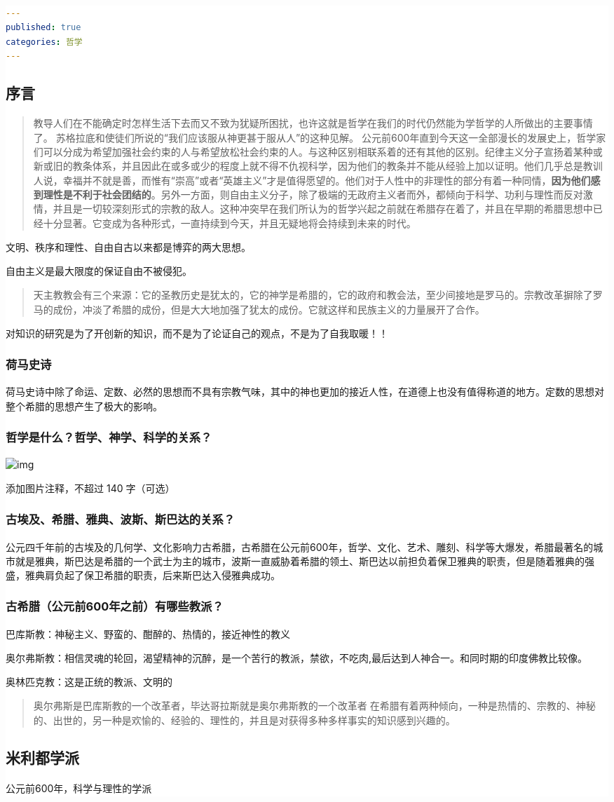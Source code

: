 ```yaml
---
published: true
categories: 哲学
---
```

## 序言

> 教导人们在不能确定时怎样生活下去而又不致为犹疑所困扰，也许这就是哲学在我们的时代仍然能为学哲学的人所做出的主要事情了。 苏格拉底和使徒们所说的“我们应该服从神更甚于服从人”的这种见解。 公元前600年直到今天这一全部漫长的发展史上，哲学家们可以分成为希望加强社会约束的人与希望放松社会约束的人。与这种区别相联系着的还有其他的区别。纪律主义分子宣扬着某种或新或旧的教条体系，并且因此在或多或少的程度上就不得不仇视科学，因为他们的教条并不能从经验上加以证明。他们几乎总是教训人说，幸福并不就是善，而惟有“崇高”或者“英雄主义”才是值得愿望的。他们对于人性中的非理性的部分有着一种同情，**因为他们感到理性是不利于社会团结的**。另外一方面，则自由主义分子，除了极端的无政府主义者而外，都倾向于科学、功利与理性而反对激情，并且是一切较深刻形式的宗教的敌人。这种冲突早在我们所认为的哲学兴起之前就在希腊存在着了，并且在早期的希腊思想中已经十分显著。它变成为各种形式，一直持续到今天，并且无疑地将会持续到未来的时代。

文明、秩序和理性、自由自古以来都是博弈的两大思想。

自由主义是最大限度的保证自由不被侵犯。

> 天主教教会有三个来源：它的圣教历史是犹太的，它的神学是希腊的，它的政府和教会法，至少间接地是罗马的。宗教改革摒除了罗马的成份，冲淡了希腊的成份，但是大大地加强了犹太的成份。它就这样和民族主义的力量展开了合作。

对知识的研究是为了开创新的知识，而不是为了论证自己的观点，不是为了自我取暖！！

### 荷马史诗

荷马史诗中除了命运、定数、必然的思想而不具有宗教气味，其中的神也更加的接近人性，在道德上也没有值得称道的地方。定数的思想对整个希腊的思想产生了极大的影响。

### 哲学是什么？哲学、神学、科学的关系？

![img](https://picx.zhimg.com/80/v2-88c181a193f6dbd22701c8fa809cf9fa_720w.png?source=d16d100b)





添加图片注释，不超过 140 字（可选）

### 古埃及、希腊、雅典、波斯、斯巴达的关系？

公元四千年前的古埃及的几何学、文化影响力古希腊，古希腊在公元前600年，哲学、文化、艺术、雕刻、科学等大爆发，希腊最著名的城市就是雅典，斯巴达是希腊的一个武士为主的城市，波斯一直威胁着希腊的领土、斯巴达以前担负着保卫雅典的职责，但是随着雅典的强盛，雅典肩负起了保卫希腊的职责，后来斯巴达入侵雅典成功。

### 古希腊（公元前600年之前）有哪些教派？

巴库斯教：神秘主义、野蛮的、酣醉的、热情的，接近神性的教义

奥尔弗斯教：相信灵魂的轮回，渴望精神的沉醉，是一个苦行的教派，禁欲，不吃肉,最后达到人神合一。和同时期的印度佛教比较像。

奥林匹克教：这是正统的教派、文明的

> 奥尔弗斯是巴库斯教的一个改革者，毕达哥拉斯就是奥尔弗斯教的一个改革者 在希腊有着两种倾向，一种是热情的、宗教的、神秘的、出世的，另一种是欢愉的、经验的、理性的，并且是对获得多种多样事实的知识感到兴趣的。

## 米利都学派

公元前600年，科学与理性的学派
